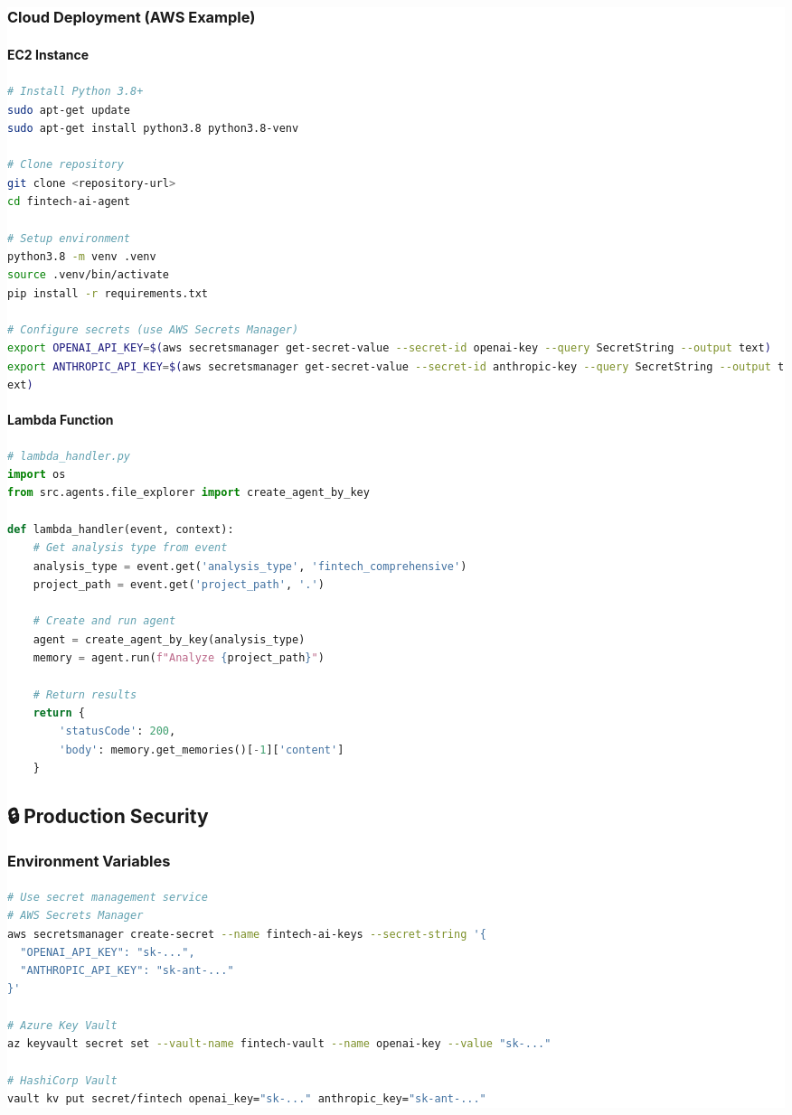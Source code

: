 ### Cloud Deployment (AWS Example)

#### EC2 Instance
```bash
# Install Python 3.8+
sudo apt-get update
sudo apt-get install python3.8 python3.8-venv

# Clone repository
git clone <repository-url>
cd fintech-ai-agent

# Setup environment
python3.8 -m venv .venv
source .venv/bin/activate
pip install -r requirements.txt

# Configure secrets (use AWS Secrets Manager)
export OPENAI_API_KEY=$(aws secretsmanager get-secret-value --secret-id openai-key --query SecretString --output text)
export ANTHROPIC_API_KEY=$(aws secretsmanager get-secret-value --secret-id anthropic-key --query SecretString --output text)
```

#### Lambda Function
```python
# lambda_handler.py
import os
from src.agents.file_explorer import create_agent_by_key

def lambda_handler(event, context):
    # Get analysis type from event
    analysis_type = event.get('analysis_type', 'fintech_comprehensive')
    project_path = event.get('project_path', '.')
    
    # Create and run agent
    agent = create_agent_by_key(analysis_type)
    memory = agent.run(f"Analyze {project_path}")
    
    # Return results
    return {
        'statusCode': 200,
        'body': memory.get_memories()[-1]['content']
    }
```

## 🔒 Production Security

### Environment Variables
```bash
# Use secret management service
# AWS Secrets Manager
aws secretsmanager create-secret --name fintech-ai-keys --secret-string '{
  "OPENAI_API_KEY": "sk-...",
  "ANTHROPIC_API_KEY": "sk-ant-..."
}'

# Azure Key Vault
az keyvault secret set --vault-name fintech-vault --name openai-key --value "sk-..."

# HashiCorp Vault
vault kv put secret/fintech openai_key="sk-..." anthropic_key="sk-ant-..."
```

